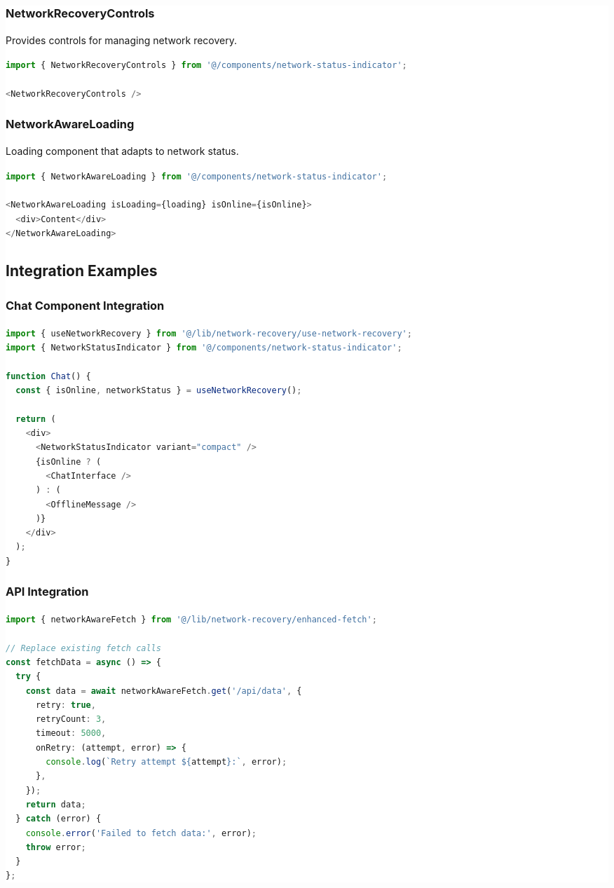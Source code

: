 ### NetworkRecoveryControls
Provides controls for managing network recovery.

```typescript
import { NetworkRecoveryControls } from '@/components/network-status-indicator';

<NetworkRecoveryControls />
```

### NetworkAwareLoading
Loading component that adapts to network status.

```typescript
import { NetworkAwareLoading } from '@/components/network-status-indicator';

<NetworkAwareLoading isLoading={loading} isOnline={isOnline}>
  <div>Content</div>
</NetworkAwareLoading>
```

## Integration Examples

### Chat Component Integration
```typescript
import { useNetworkRecovery } from '@/lib/network-recovery/use-network-recovery';
import { NetworkStatusIndicator } from '@/components/network-status-indicator';

function Chat() {
  const { isOnline, networkStatus } = useNetworkRecovery();
  
  return (
    <div>
      <NetworkStatusIndicator variant="compact" />
      {isOnline ? (
        <ChatInterface />
      ) : (
        <OfflineMessage />
      )}
    </div>
  );
}
```

### API Integration
```typescript
import { networkAwareFetch } from '@/lib/network-recovery/enhanced-fetch';

// Replace existing fetch calls
const fetchData = async () => {
  try {
    const data = await networkAwareFetch.get('/api/data', {
      retry: true,
      retryCount: 3,
      timeout: 5000,
      onRetry: (attempt, error) => {
        console.log(`Retry attempt ${attempt}:`, error);
      },
    });
    return data;
  } catch (error) {
    console.error('Failed to fetch data:', error);
    throw error;
  }
};
```